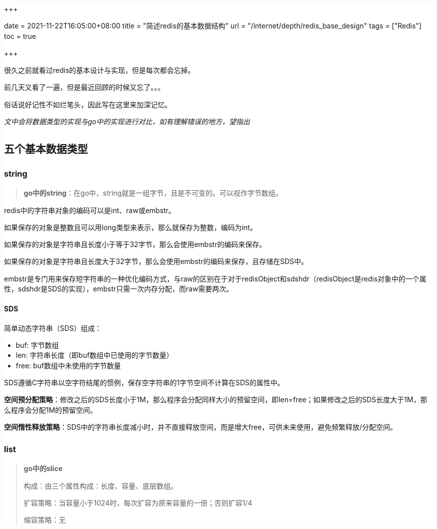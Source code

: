 +++

date = 2021-11-22T16:05:00+08:00
title = "简述redis的基本数据结构"
url = "/internet/depth/redis_base_design"
tags = ["Redis"]
toc = true 

+++

很久之前就看过redis的基本设计与实现，但是每次都会忘掉。

前几天又看了一遍，但是最近回顾的时候又忘了。。。

俗话说好记性不如烂笔头，因此写在这里来加深记忆。

_文中会将数据类型的实现与go中的实现进行对比，如有理解错误的地方，望指出_

## 五个基本数据类型

### string

> **go中的string**：在go中，string就是一组字节，且是不可变的。可以视作字节数组。

redis中的字符串对象的编码可以是int、raw或embstr。

如果保存的对象是整数且可以用long类型来表示，那么就保存为整数，编码为int。

如果保存的对象是字符串且长度小于等于32字节，那么会使用embstr的编码来保存。

如果保存的对象是字符串且长度大于32字节，那么会使用embstr的编码来保存，且存储在SDS中。

embstr是专门用来保存短字符串的一种优化编码方式，与raw的区别在于对于redisObject和sdshdr（redisObject是redis对象中的一个属性，sdshdr是SDS的实现），embstr只需一次内存分配，而raw需要两次。

#### SDS

简单动态字符串（SDS）组成：

- buf: 字节数组
- len: 字符串长度（即buf数组中已使用的字节数量）
- free: buf数组中未使用的字节数量

SDS遵循C字符串以空字符结尾的惯例，保存空字符串的1字节空间不计算在SDS的属性中。

**空间预分配策略**：修改之后的SDS长度小于1M，那么程序会分配同样大小的预留空间，即len=free；如果修改之后的SDS长度大于1M，那么程序会分配1M的预留空间。

**空间惰性释放策略**：SDS中的字符串长度减小时，并不直接释放空间，而是增大free，可供未来使用，避免频繁释放/分配空间。

### list

> **go中的slice**
>
> 构成：由三个属性构成：长度、容量、底层数组。
>
> 扩容策略：当容量小于1024时，每次扩容为原来容量的一倍；否则扩容1/4
>
> 缩容策略：无
